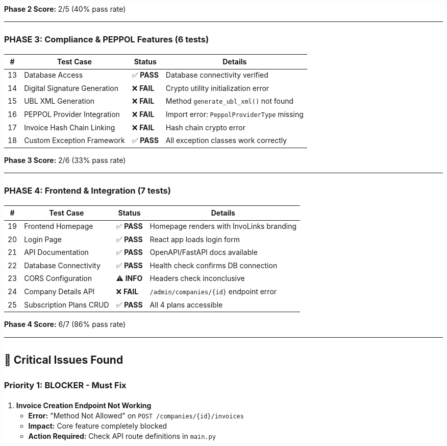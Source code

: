 **Phase 2 Score:** 2/5 (40% pass rate)

---

### **PHASE 3: Compliance & PEPPOL Features** (6 tests)

| # | Test Case | Status | Details |
|---|-----------|--------|---------|
| 13 | Database Access | ✅ **PASS** | Database connectivity verified |
| 14 | Digital Signature Generation | ❌ **FAIL** | Crypto utility initialization error |
| 15 | UBL XML Generation | ❌ **FAIL** | Method `generate_ubl_xml()` not found |
| 16 | PEPPOL Provider Integration | ❌ **FAIL** | Import error: `PeppolProviderType` missing |
| 17 | Invoice Hash Chain Linking | ❌ **FAIL** | Hash chain crypto error |
| 18 | Custom Exception Framework | ✅ **PASS** | All exception classes work correctly |

**Phase 3 Score:** 2/6 (33% pass rate)

---

### **PHASE 4: Frontend & Integration** (7 tests)

| # | Test Case | Status | Details |
|---|-----------|--------|---------|
| 19 | Frontend Homepage | ✅ **PASS** | Homepage renders with InvoLinks branding |
| 20 | Login Page | ✅ **PASS** | React app loads login form |
| 21 | API Documentation | ✅ **PASS** | OpenAPI/FastAPI docs available |
| 22 | Database Connectivity | ✅ **PASS** | Health check confirms DB connection |
| 23 | CORS Configuration | ⚠️ **INFO** | Headers check inconclusive |
| 24 | Company Details API | ❌ **FAIL** | `/admin/companies/{id}` endpoint error |
| 25 | Subscription Plans CRUD | ✅ **PASS** | All 4 plans accessible |

**Phase 4 Score:** 6/7 (86% pass rate)

---

## 🐛 Critical Issues Found

### **Priority 1: BLOCKER - Must Fix**

1. **Invoice Creation Endpoint Not Working**
   - **Error:** "Method Not Allowed" on `POST /companies/{id}/invoices`
   - **Impact:** Core feature completely blocked
   - **Action Required:** Check API route definitions in `main.py`
